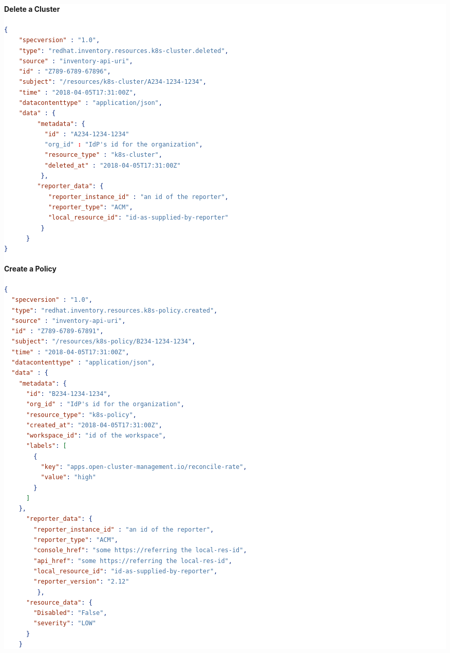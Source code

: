 #### Delete a Cluster
```json
{
    "specversion" : "1.0",
    "type": "redhat.inventory.resources.k8s-cluster.deleted", 
    "source" : "inventory-api-uri",
    "id" : "Z789-6789-67896",
    "subject": "/resources/k8s-cluster/A234-1234-1234",
    "time" : "2018-04-05T17:31:00Z",
    "datacontenttype" : "application/json",
    "data" : {
         "metadata": {
           "id" : "A234-1234-1234" 
           "org_id" : "IdP's id for the organization",
           "resource_type" : "k8s-cluster",
           "deleted_at" : "2018-04-05T17:31:00Z"      
          },
         "reporter_data": {
            "reporter_instance_id" : "an id of the reporter",
            "reporter_type": "ACM",
            "local_resource_id": "id-as-supplied-by-reporter"
          }
      }
}

```

#### Create a Policy
```json
{
  "specversion" : "1.0",
  "type": "redhat.inventory.resources.k8s-policy.created",
  "source" : "inventory-api-uri",
  "id" : "Z789-6789-67891",
  "subject": "/resources/k8s-policy/B234-1234-1234",
  "time" : "2018-04-05T17:31:00Z",
  "datacontenttype" : "application/json",
  "data" : {
    "metadata": {
      "id": "B234-1234-1234",
      "org_id" : "IdP's id for the organization",
      "resource_type": "k8s-policy",
      "created_at": "2018-04-05T17:31:00Z",
      "workspace_id": "id of the workspace",
      "labels": [
        {
          "key": "apps.open-cluster-management.io/reconcile-rate",
          "value": "high"
        }
      ]
    },
      "reporter_data": {
        "reporter_instance_id" : "an id of the reporter",
        "reporter_type": "ACM",
        "console_href": "some https://referring the local-res-id",
        "api_href": "some https://referring the local-res-id",
        "local_resource_id": "id-as-supplied-by-reporter",
        "reporter_version": "2.12"
         },
      "resource_data": {
        "Disabled": "False",
        "severity": "LOW"
      }
    }
```